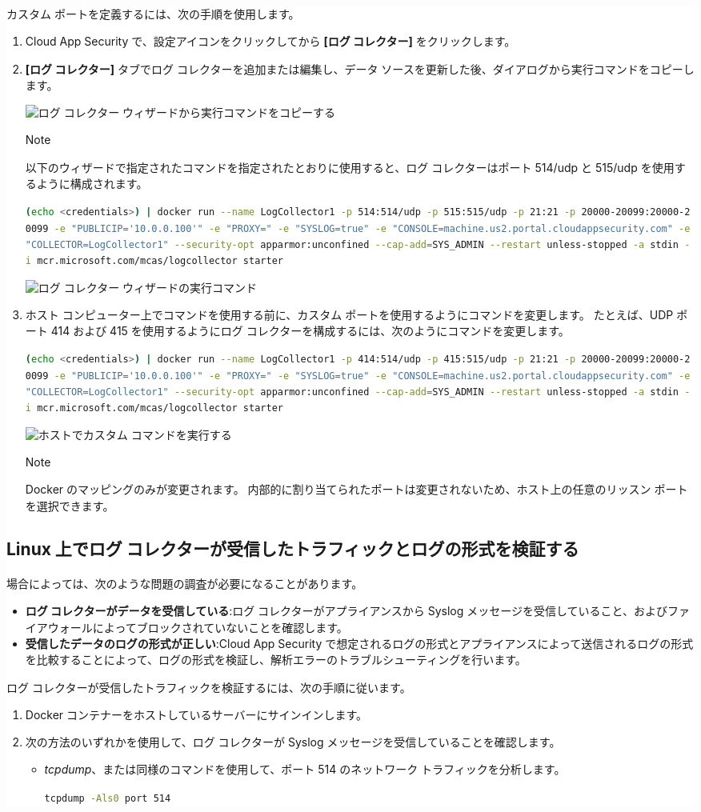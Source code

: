 カスタム ポートを定義するには、次の手順を使用します。

1. Cloud App Security で、設定アイコンをクリックしてから **[ログ コレクター]** をクリックします。

1. **[ログ コレクター]** タブでログ コレクターを追加または編集し、データ ソースを更新した後、ダイアログから実行コマンドをコピーします。

    ![ログ コレクター ウィザードから実行コマンドをコピーする](media/log-collector-advanced-tasks/define-lc-custom-ports-copy-default-run-command.png)

    > [!NOTE]
    > 以下のウィザードで指定されたコマンドを指定されたとおりに使用すると、ログ コレクターはポート 514/udp と 515/udp を使用するように構成されます。
    >
    > ```bash
    > (echo <credentials>) | docker run --name LogCollector1 -p 514:514/udp -p 515:515/udp -p 21:21 -p 20000-20099:20000-20099 -e "PUBLICIP='10.0.0.100'" -e "PROXY=" -e "SYSLOG=true" -e "CONSOLE=machine.us2.portal.cloudappsecurity.com" -e "COLLECTOR=LogCollector1" --security-opt apparmor:unconfined --cap-add=SYS_ADMIN --restart unless-stopped -a stdin -i mcr.microsoft.com/mcas/logcollector starter
    > ```
    >
    > ![ログ コレクター ウィザードの実行コマンド](media/log-collector-advanced-tasks/define-lc-custom-ports-default-run-command.png)

1. ホスト コンピューター上でコマンドを使用する前に、カスタム ポートを使用するようにコマンドを変更します。 たとえば、UDP ポート 414 および 415 を使用するようにログ コレクターを構成するには、次のようにコマンドを変更します。

    ```bash
    (echo <credentials>) | docker run --name LogCollector1 -p 414:514/udp -p 415:515/udp -p 21:21 -p 20000-20099:20000-20099 -e "PUBLICIP='10.0.0.100'" -e "PROXY=" -e "SYSLOG=true" -e "CONSOLE=machine.us2.portal.cloudappsecurity.com" -e "COLLECTOR=LogCollector1" --security-opt apparmor:unconfined --cap-add=SYS_ADMIN --restart unless-stopped -a stdin -i mcr.microsoft.com/mcas/logcollector starter
    ```

    ![ホストでカスタム コマンドを実行する](media/log-collector-advanced-tasks/define-lc-custom-ports-custom-run-command.png)

    > [!NOTE]
    > Docker のマッピングのみが変更されます。 内部的に割り当てられたポートは変更されないため、ホスト上の任意のリッスン ポートを選択できます。

## <a name="validate-the-traffic-and-log-format-received-by-log-collector-on-linux"></a>Linux 上でログ コレクターが受信したトラフィックとログの形式を検証する

場合によっては、次のような問題の調査が必要になることがあります。

- **ログ コレクターがデータを受信している**:ログ コレクターがアプライアンスから Syslog メッセージを受信していること、およびファイアウォールによってブロックされていないことを確認します。
- **受信したデータのログの形式が正しい**:Cloud App Security で想定されるログの形式とアプライアンスによって送信されるログの形式を比較することによって、ログの形式を検証し、解析エラーのトラブルシューティングを行います。

ログ コレクターが受信したトラフィックを検証するには、次の手順に従います。

1. Docker コンテナーをホストしているサーバーにサインインします。

1. 次の方法のいずれかを使用して、ログ コレクターが Syslog メッセージを受信していることを確認します。

    - *tcpdump*、または同様のコマンドを使用して、ポート 514 のネットワーク トラフィックを分析します。

        ```bash
        tcpdump -Als0 port 514
        ```
